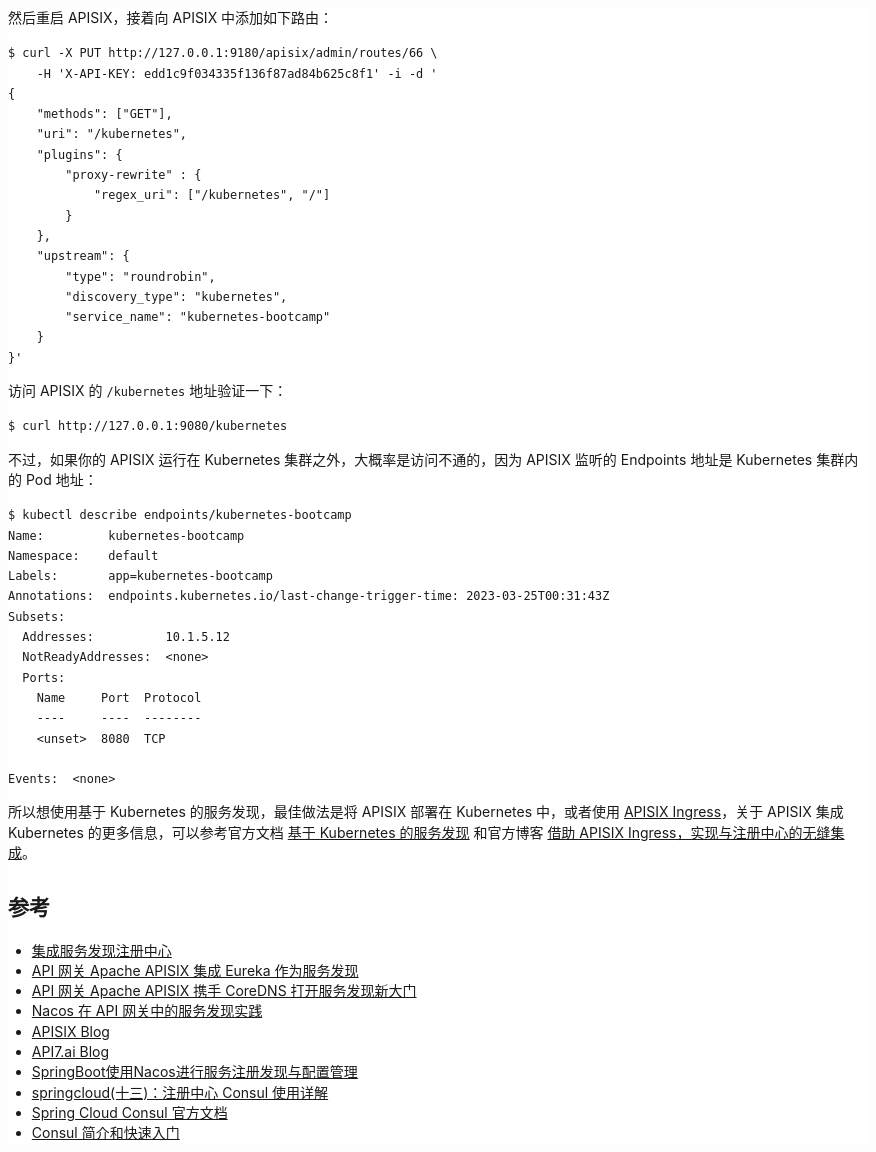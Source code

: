 然后重启 APISIX，接着向 APISIX 中添加如下路由：

```
$ curl -X PUT http://127.0.0.1:9180/apisix/admin/routes/66 \
    -H 'X-API-KEY: edd1c9f034335f136f87ad84b625c8f1' -i -d '
{
    "methods": ["GET"],
    "uri": "/kubernetes",
    "plugins": {
        "proxy-rewrite" : {
            "regex_uri": ["/kubernetes", "/"]
        }
    },
    "upstream": {
        "type": "roundrobin",
        "discovery_type": "kubernetes",
        "service_name": "kubernetes-bootcamp"
    }
}'
```

访问 APISIX 的 `/kubernetes` 地址验证一下：

```
$ curl http://127.0.0.1:9080/kubernetes
```

不过，如果你的 APISIX 运行在 Kubernetes 集群之外，大概率是访问不通的，因为 APISIX 监听的 Endpoints 地址是 Kubernetes 集群内的 Pod 地址：

```
$ kubectl describe endpoints/kubernetes-bootcamp
Name:         kubernetes-bootcamp
Namespace:    default
Labels:       app=kubernetes-bootcamp
Annotations:  endpoints.kubernetes.io/last-change-trigger-time: 2023-03-25T00:31:43Z
Subsets:
  Addresses:          10.1.5.12
  NotReadyAddresses:  <none>
  Ports:
    Name     Port  Protocol
    ----     ----  --------
    <unset>  8080  TCP

Events:  <none>
```

所以想使用基于 Kubernetes 的服务发现，最佳做法是将 APISIX 部署在 Kubernetes 中，或者使用 [APISIX Ingress](https://apisix.apache.org/zh/docs/ingress-controller/getting-started/)，关于 APISIX 集成 Kubernetes 的更多信息，可以参考官方文档 [基于 Kubernetes 的服务发现](https://apisix.apache.org/zh/docs/apisix/discovery/kubernetes/) 和官方博客 [借助 APISIX Ingress，实现与注册中心的无缝集成](https://www.apiseven.com/blog/apisix-ingress-integrates-with-service-discovery)。

## 参考

* [集成服务发现注册中心](https://apisix.apache.org/zh/docs/apisix/discovery/)
* [API 网关 Apache APISIX 集成 Eureka 作为服务发现](https://www.apiseven.com/blog/apigateway-integration-eureka-service-discovery)
* [API 网关 Apache APISIX 携手 CoreDNS 打开服务发现新大门](https://www.apiseven.com/blog/apisix-uses-coredns-enable-service-discovery)
* [Nacos 在 API 网关中的服务发现实践](https://www.apiseven.com/blog/nacos-api-gateway)
* [APISIX Blog](https://apisix.apache.org/zh/blog/)
* [API7.ai Blog](https://www.apiseven.com/blog)
* [SpringBoot使用Nacos进行服务注册发现与配置管理](https://cloud.tencent.com/developer/article/1650073)
* [springcloud(十三)：注册中心 Consul 使用详解](http://www.ityouknow.com/springcloud/2018/07/20/spring-cloud-consul.html)
* [Spring Cloud Consul 官方文档](https://docs.spring.io/spring-cloud-consul/docs/current/reference/html/)
* [Consul 简介和快速入门](https://book-consul-guide.vnzmi.com/)
